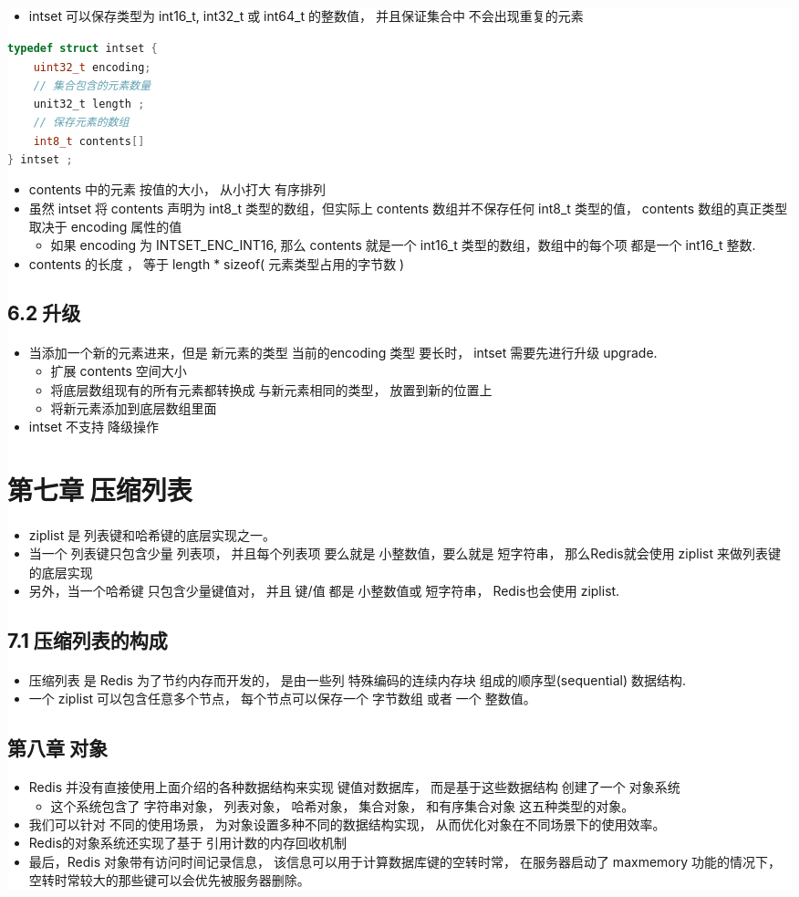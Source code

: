 - intset 可以保存类型为 int16_t, int32_t 或 int64_t 的整数值， 并且保证集合中 不会出现重复的元素

```c
typedef struct intset {
    uint32_t encoding;
    // 集合包含的元素数量
    unit32_t length ;
    // 保存元素的数组
    int8_t contents[]
} intset ;
```

- contents 中的元素 按值的大小， 从小打大 有序排列
- 虽然 intset 将 contents 声明为 int8_t 类型的数组，但实际上 contents 数组并不保存任何 int8_t 类型的值， contents 数组的真正类型 取决于 encoding 属性的值
    - 如果 encoding 为 INTSET_ENC_INT16, 那么 contents 就是一个 int16_t 类型的数组，数组中的每个项 都是一个 int16_t 整数.
- contents 的长度 ， 等于 length * sizeof( 元素类型占用的字节数 )

<h2 id="08af8997852f2553061109773c143818"></h2>


## 6.2 升级

- 当添加一个新的元素进来，但是 新元素的类型 当前的encoding 类型 要长时， intset 需要先进行升级 upgrade.
    - 扩展 contents 空间大小
    - 将底层数组现有的所有元素都转换成 与新元素相同的类型， 放置到新的位置上
    - 将新元素添加到底层数组里面
- intset 不支持 降级操作
 

<h2 id="f5e6a4cb0a45c892103057b5310288b2"></h2>


# 第七章 压缩列表

- ziplist 是 列表键和哈希键的底层实现之一。
- 当一个 列表键只包含少量 列表项， 并且每个列表项 要么就是 小整数值，要么就是 短字符串， 那么Redis就会使用 ziplist 来做列表键的底层实现
- 另外，当一个哈希键 只包含少量键值对， 并且 键/值 都是 小整数值或 短字符串， Redis也会使用 ziplist.

<h2 id="a904d0ab3439a7e3d3fd7ecd05ccbbb5"></h2>


## 7.1 压缩列表的构成

- 压缩列表 是 Redis 为了节约内存而开发的， 是由一些列 特殊编码的连续内存块 组成的顺序型(sequential) 数据结构.
- 一个 ziplist 可以包含任意多个节点，  每个节点可以保存一个 字节数组 或者 一个 整数值。


<h2 id="b0e63c6b769b17f06bfb543a76e01cc2"></h2>


## 第八章 对象

- Redis 并没有直接使用上面介绍的各种数据结构来实现 键值对数据库， 而是基于这些数据结构 创建了一个 对象系统
    - 这个系统包含了 字符串对象， 列表对象， 哈希对象， 集合对象， 和有序集合对象 这五种类型的对象。
- 我们可以针对 不同的使用场景， 为对象设置多种不同的数据结构实现， 从而优化对象在不同场景下的使用效率。
- Redis的对象系统还实现了基于 引用计数的内存回收机制
- 最后，Redis 对象带有访问时间记录信息， 该信息可以用于计算数据库键的空转时常， 在服务器启动了 maxmemory 功能的情况下， 空转时常较大的那些键可以会优先被服务器删除。
 